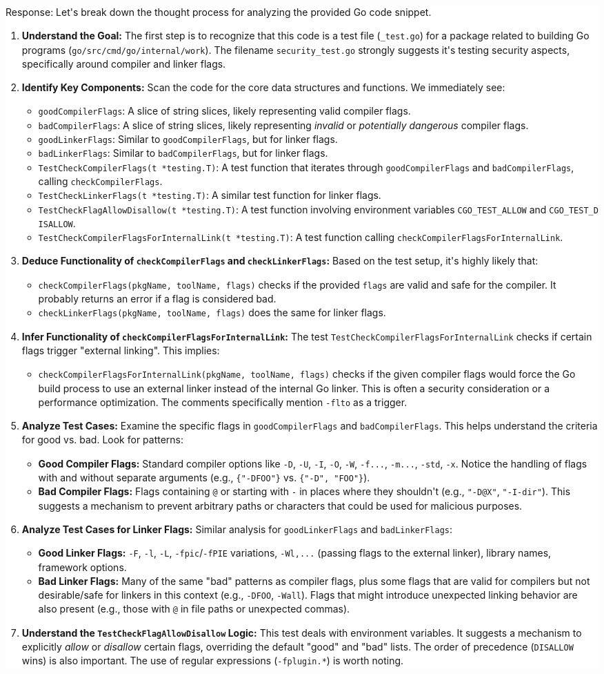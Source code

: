 Response: Let's break down the thought process for analyzing the provided Go code snippet.

1. **Understand the Goal:** The first step is to recognize that this code is a test file (`_test.go`) for a package related to building Go programs (`go/src/cmd/go/internal/work`). The filename `security_test.go` strongly suggests it's testing security aspects, specifically around compiler and linker flags.

2. **Identify Key Components:**  Scan the code for the core data structures and functions. We immediately see:
    * `goodCompilerFlags`: A slice of string slices, likely representing valid compiler flags.
    * `badCompilerFlags`:  A slice of string slices, likely representing *invalid* or *potentially dangerous* compiler flags.
    * `goodLinkerFlags`:  Similar to `goodCompilerFlags`, but for linker flags.
    * `badLinkerFlags`: Similar to `badCompilerFlags`, but for linker flags.
    * `TestCheckCompilerFlags(t *testing.T)`: A test function that iterates through `goodCompilerFlags` and `badCompilerFlags`, calling `checkCompilerFlags`.
    * `TestCheckLinkerFlags(t *testing.T)`: A similar test function for linker flags.
    * `TestCheckFlagAllowDisallow(t *testing.T)`: A test function involving environment variables `CGO_TEST_ALLOW` and `CGO_TEST_DISALLOW`.
    * `TestCheckCompilerFlagsForInternalLink(t *testing.T)`: A test function calling `checkCompilerFlagsForInternalLink`.

3. **Deduce Functionality of `checkCompilerFlags` and `checkLinkerFlags`:** Based on the test setup, it's highly likely that:
    * `checkCompilerFlags(pkgName, toolName, flags)` checks if the provided `flags` are valid and safe for the compiler. It probably returns an error if a flag is considered bad.
    * `checkLinkerFlags(pkgName, toolName, flags)` does the same for linker flags.

4. **Infer Functionality of `checkCompilerFlagsForInternalLink`:** The test `TestCheckCompilerFlagsForInternalLink` checks if certain flags trigger "external linking". This implies:
    * `checkCompilerFlagsForInternalLink(pkgName, toolName, flags)` checks if the given compiler flags would force the Go build process to use an external linker instead of the internal Go linker. This is often a security consideration or a performance optimization. The comments specifically mention `-flto` as a trigger.

5. **Analyze Test Cases:** Examine the specific flags in `goodCompilerFlags` and `badCompilerFlags`. This helps understand the criteria for good vs. bad. Look for patterns:
    * **Good Compiler Flags:**  Standard compiler options like `-D`, `-U`, `-I`, `-O`, `-W`, `-f...`, `-m...`, `-std`, `-x`. Notice the handling of flags with and without separate arguments (e.g., `{"-DFOO"}` vs. `{"-D", "FOO"}`).
    * **Bad Compiler Flags:**  Flags containing `@` or starting with `-` in places where they shouldn't (e.g., `"-D@X"`, `"-I-dir"`). This suggests a mechanism to prevent arbitrary paths or characters that could be used for malicious purposes.

6. **Analyze Test Cases for Linker Flags:**  Similar analysis for `goodLinkerFlags` and `badLinkerFlags`:
    * **Good Linker Flags:** `-F`, `-l`, `-L`, `-fpic`/`-fPIE` variations, `-Wl,...` (passing flags to the external linker), library names, framework options.
    * **Bad Linker Flags:** Many of the same "bad" patterns as compiler flags, plus some flags that are valid for compilers but not desirable/safe for linkers in this context (e.g., `-DFOO`, `-Wall`). Flags that might introduce unexpected linking behavior are also present (e.g., those with `@` in file paths or unexpected commas).

7. **Understand the `TestCheckFlagAllowDisallow` Logic:**  This test deals with environment variables. It suggests a mechanism to explicitly *allow* or *disallow* certain flags, overriding the default "good" and "bad" lists. The order of precedence (`DISALLOW` wins) is also important. The use of regular expressions (`-fplugin.*`) is worth noting.
